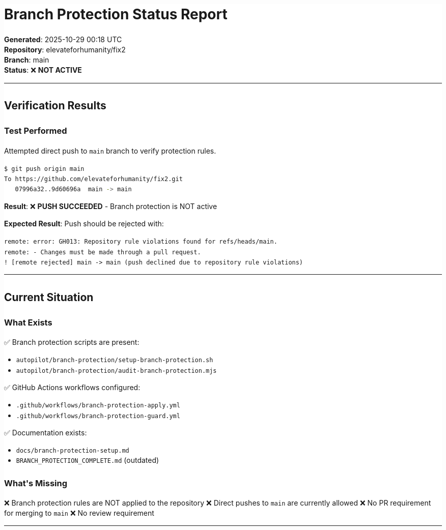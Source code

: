 # Branch Protection Status Report

**Generated**: 2025-10-29 00:18 UTC  
**Repository**: elevateforhumanity/fix2  
**Branch**: main  
**Status**: ❌ **NOT ACTIVE**

---

## Verification Results

### Test Performed

Attempted direct push to `main` branch to verify protection rules.

```bash
$ git push origin main
To https://github.com/elevateforhumanity/fix2.git
   07996a32..9d60696a  main -> main
```

**Result**: ❌ **PUSH SUCCEEDED** - Branch protection is NOT active

**Expected Result**: Push should be rejected with:

```
remote: error: GH013: Repository rule violations found for refs/heads/main.
remote: - Changes must be made through a pull request.
! [remote rejected] main -> main (push declined due to repository rule violations)
```

---

## Current Situation

### What Exists

✅ Branch protection scripts are present:

- `autopilot/branch-protection/setup-branch-protection.sh`
- `autopilot/branch-protection/audit-branch-protection.mjs`

✅ GitHub Actions workflows configured:

- `.github/workflows/branch-protection-apply.yml`
- `.github/workflows/branch-protection-guard.yml`

✅ Documentation exists:

- `docs/branch-protection-setup.md`
- `BRANCH_PROTECTION_COMPLETE.md` (outdated)

### What's Missing

❌ Branch protection rules are NOT applied to the repository
❌ Direct pushes to `main` are currently allowed
❌ No PR requirement for merging to `main`
❌ No review requirement

---